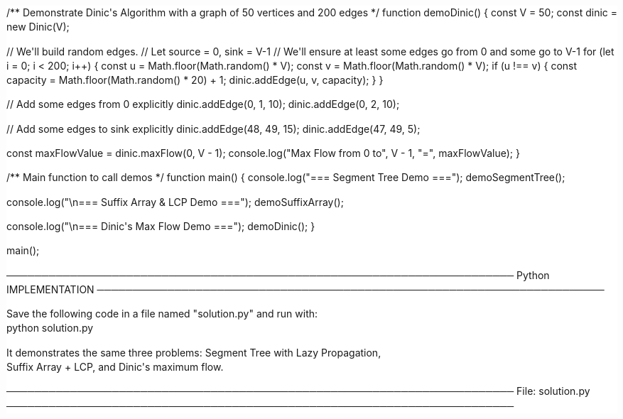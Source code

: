 /** Demonstrate Dinic's Algorithm with a graph of 50 vertices and 200 edges */
function demoDinic() {
  const V = 50;
  const dinic = new Dinic(V);

  // We'll build random edges. 
  // Let source = 0, sink = V-1
  // We'll ensure at least some edges go from 0 and some go to V-1
  for (let i = 0; i < 200; i++) {
    const u = Math.floor(Math.random() * V);
    const v = Math.floor(Math.random() * V);
    if (u !== v) {
      const capacity = Math.floor(Math.random() * 20) + 1;
      dinic.addEdge(u, v, capacity);
    }
  }

  // Add some edges from 0 explicitly
  dinic.addEdge(0, 1, 10);
  dinic.addEdge(0, 2, 10);

  // Add some edges to sink explicitly
  dinic.addEdge(48, 49, 15);
  dinic.addEdge(47, 49, 5);

  const maxFlowValue = dinic.maxFlow(0, V - 1);
  console.log("Max Flow from 0 to", V - 1, "=", maxFlowValue);
}

/** Main function to call demos */
function main() {
  console.log("=== Segment Tree Demo ===");
  demoSegmentTree();

  console.log("\n=== Suffix Array & LCP Demo ===");
  demoSuffixArray();

  console.log("\n=== Dinic's Max Flow Demo ===");
  demoDinic();
}

main();


────────────────────────────────────────────────────────────────────────
 Python IMPLEMENTATION
────────────────────────────────────────────────────────────────────────

Save the following code in a file named "solution.py" and run with:  
  python solution.py

It demonstrates the same three problems: Segment Tree with Lazy Propagation,  
Suffix Array + LCP, and Dinic's maximum flow.

────────────────────────────────────────────────────────────────────────
 File: solution.py
────────────────────────────────────────────────────────────────────────

